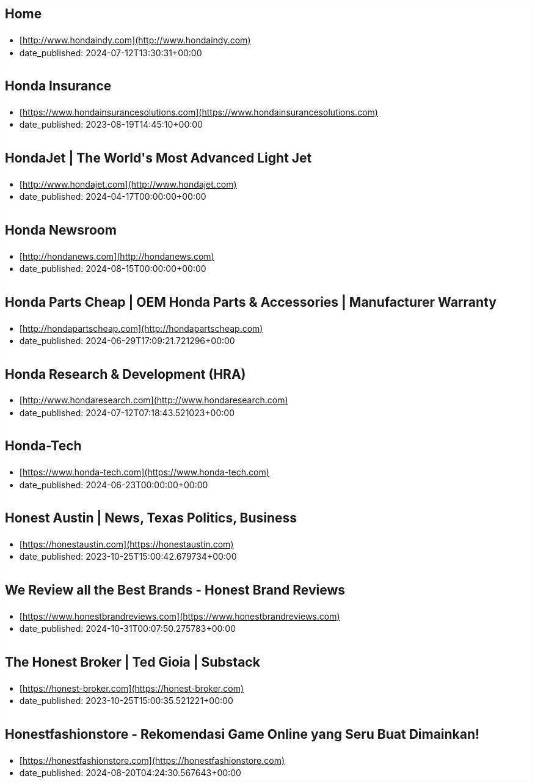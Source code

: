 ## Home
 - [http://www.hondaindy.com](http://www.hondaindy.com)
 - date_published: 2024-07-12T13:30:31+00:00

 ## Honda Insurance
 - [https://www.hondainsurancesolutions.com](https://www.hondainsurancesolutions.com)
 - date_published: 2023-08-19T14:45:10+00:00

 ## HondaJet | The World's Most Advanced Light Jet
 - [http://www.hondajet.com](http://www.hondajet.com)
 - date_published: 2024-04-17T00:00:00+00:00

 ## Honda Newsroom
 - [http://hondanews.com](http://hondanews.com)
 - date_published: 2024-08-15T00:00:00+00:00

 ## Honda Parts Cheap | OEM Honda Parts & Accessories | Manufacturer Warranty
 - [http://hondapartscheap.com](http://hondapartscheap.com)
 - date_published: 2024-06-29T17:09:21.721296+00:00

 ## Honda Research & Development (HRA)
 - [http://www.hondaresearch.com](http://www.hondaresearch.com)
 - date_published: 2024-07-12T07:18:43.521023+00:00

 ## Honda-Tech
 - [https://www.honda-tech.com](https://www.honda-tech.com)
 - date_published: 2024-06-23T00:00:00+00:00

 ## Honest Austin | News, Texas Politics, Business
 - [https://honestaustin.com](https://honestaustin.com)
 - date_published: 2023-10-25T15:00:42.679734+00:00

 ## We Review all the Best Brands - Honest Brand Reviews
 - [https://www.honestbrandreviews.com](https://www.honestbrandreviews.com)
 - date_published: 2024-10-31T00:07:50.275783+00:00

 ## The Honest Broker | Ted Gioia | Substack
 - [https://honest-broker.com](https://honest-broker.com)
 - date_published: 2023-10-25T15:00:35.521221+00:00

 ## Honestfashionstore - Rekomendasi Game Online yang Seru Buat Dimainkan!
 - [https://honestfashionstore.com](https://honestfashionstore.com)
 - date_published: 2024-08-20T04:24:30.567643+00:00
